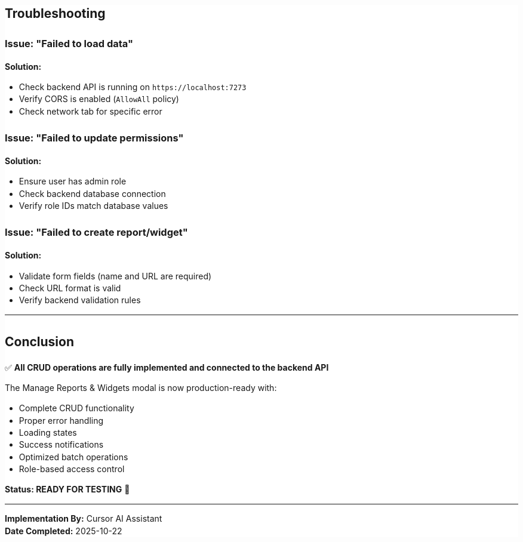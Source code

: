 ## Troubleshooting

### Issue: "Failed to load data"
**Solution:** 
- Check backend API is running on `https://localhost:7273`
- Verify CORS is enabled (`AllowAll` policy)
- Check network tab for specific error

### Issue: "Failed to update permissions"
**Solution:**
- Ensure user has admin role
- Check backend database connection
- Verify role IDs match database values

### Issue: "Failed to create report/widget"
**Solution:**
- Validate form fields (name and URL are required)
- Check URL format is valid
- Verify backend validation rules

---

## Conclusion

✅ **All CRUD operations are fully implemented and connected to the backend API**

The Manage Reports & Widgets modal is now production-ready with:
- Complete CRUD functionality
- Proper error handling
- Loading states
- Success notifications
- Optimized batch operations
- Role-based access control

**Status: READY FOR TESTING** 🚀

---

**Implementation By:** Cursor AI Assistant  
**Date Completed:** 2025-10-22
